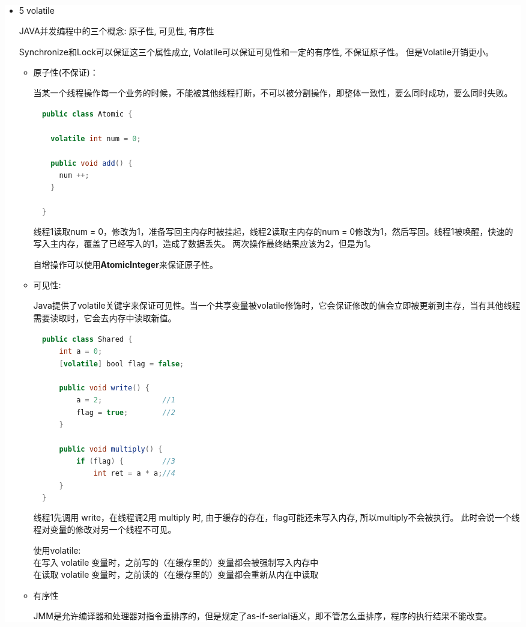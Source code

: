 * 5 volatile

  JAVA并发编程中的三个概念: 原子性, 可见性, 有序性  

  Synchronize和Lock可以保证这三个属性成立, Volatile可以保证可见性和一定的有序性, 不保证原子性。 但是Volatile开销更小。

  * 原子性(不保证)：


    当某一个线程操作每一个业务的时候，不能被其他线程打断，不可以被分割操作，即整体一致性，要么同时成功，要么同时失败。

    ```java
      public class Atomic {

        volatile int num = 0;

        public void add() {
          num ++;
        }
        
      }

    ```

    线程1读取num = 0，修改为1，准备写回主内存时被挂起，线程2读取主内存的num = 0修改为1，然后写回。线程1被唤醒，快速的写入主内存，覆盖了已经写入的1，造成了数据丢失。 两次操作最终结果应该为2，但是为1。

    自增操作可以使用**AtomicInteger**来保证原子性。

     
  * 可见性: 

    Java提供了volatile关键字来保证可见性。当一个共享变量被volatile修饰时，它会保证修改的值会立即被更新到主存，当有其他线程需要读取时，它会去内存中读取新值。  

    ```java
      public class Shared {
          int a = 0;
          [volatile] bool flag = false;

          public void write() {
              a = 2;              //1
              flag = true;        //2
          }

          public void multiply() {
              if (flag) {         //3
                  int ret = a * a;//4
          }
      }
    ```

    线程1先调用 write，在线程调2用 multiply 时, 由于缓存的存在，flag可能还未写入内存, 所以multiply不会被执行。 此时会说一个线程对变量的修改对另一个线程不可见。

    使用volatile:  
    在写入 volatile 变量时，之前写的（在缓存里的）变量都会被强制写入内存中  
    在读取 volatile 变量时，之前读的（在缓存里的）变量都会重新从内在中读取

  * 有序性  

    JMM是允许编译器和处理器对指令重排序的，但是规定了as-if-serial语义，即不管怎么重排序，程序的执行结果不能改变。

